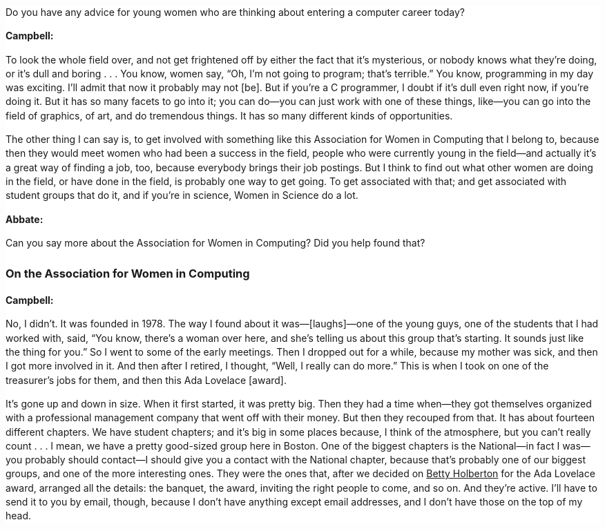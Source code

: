 Do you have any advice for young women who are thinking about entering a
computer career today?

**Campbell:**

To look the whole field over, and not get frightened off by either the
fact that it’s mysterious, or nobody knows what they’re doing, or it’s
dull and boring . . . You know, women say, “Oh, I’m not going to
program; that’s terrible.” You know, programming in my day was exciting.
I’ll admit that now it probably may not \[be\]. But if you’re a C
programmer, I doubt if it’s dull even right now, if you’re doing it. But
it has so many facets to go into it; you can do—you can just work with
one of these things, like—you can go into the field of graphics, of art,
and do tremendous things. It has so many different kinds of
opportunities.

The other thing I can say is, to get involved with something like this
Association for Women in Computing that I belong to, because then they
would meet women who had been a success in the field, people who were
currently young in the field—and actually it’s a great way of finding a
job, too, because everybody brings their job postings. But I think to
find out what other women are doing in the field, or have done in the
field, is probably one way to get going. To get associated with that;
and get associated with student groups that do it, and if you’re in
science, Women in Science do a lot.

**Abbate:**

Can you say more about the Association for Women in Computing? Did you
help found that?

### On the Association for Women in Computing

**Campbell:**

No, I didn’t. It was founded in 1978\. The way I found about it
was—\[laughs\]—one of the young guys, one of the students that I had
worked with, said, “You know, there’s a woman over here, and she’s
telling us about this group that’s starting. It sounds just like the
thing for you.” So I went to some of the early meetings. Then I dropped
out for a while, because my mother was sick, and then I got more
involved in it. And then after I retired, I thought, “Well, I really can
do more.” This is when I took on one of the treasurer’s jobs for them,
and then this Ada Lovelace \[award\].

It’s gone up and down in size. When it first started, it was pretty big.
Then they had a time when—they got themselves organized with a
professional management company that went off with their money. But then
they recouped from that. It has about fourteen different chapters. We
have student chapters; and it’s big in some places because, I think of
the atmosphere, but you can’t really count . . . I mean, we have a
pretty good-sized group here in Boston. One of the biggest chapters is
the National—in fact I was—you probably should contact—I should give you
a contact with the National chapter, because that’s probably one of our
biggest groups, and one of the more interesting ones. They were the ones
that, after we decided on [Betty
Holberton](/Betty_Holberton "Betty Holberton") for the Ada Lovelace
award, arranged all the details: the banquet, the award, inviting the
right people to come, and so on. And they’re active. I’ll have to send
it to you by email, though, because I don’t have anything except email
addresses, and I don’t have those on the top of my head.
